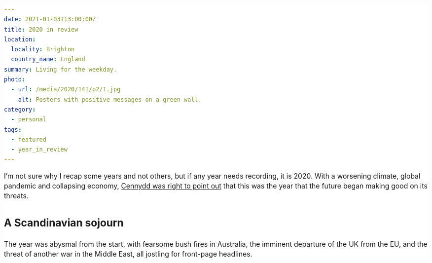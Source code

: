 ```yaml
---
date: 2021-01-03T13:00:00Z
title: 2020 in review
location:
  locality: Brighton
  country_name: England
summary: Living for the weekday.
photo:
  - url: /media/2020/141/p2/1.jpg
    alt: Posters with positive messages on a green wall.
category:
  - personal
tags:
  - featured
  - year_in_review
---
```


I’m not sure why I recap some years and not others, but if any year needs recording, it is 2020. With a worsening climate, global pandemic and collapsing economy, [Cennydd was right to point out][1] that this was the year that the future began making good on its threats.

## A Scandinavian sojourn

The year was abysmal from the start, with fearsome bush fires in Australia, the imminent departure of the UK from the EU, and the threat of another war in the Middle East, all jostling for front-page headlines.


[1]: https://twitter.com/cennydd/status/1235303508422938625
[2]: https://www.bbc.co.uk/programmes/b008n8yy
[3]: https://www.interrail.eu
[4]: /2020/035/n1/
[5]: https://www.findagrave.com/memorial/142189089/george-bradshaw
[6]: /projects/bradshaws_guide/
[7]: https://thatemil.com
[8]: /collections/scandinavian_sojourn/
[9]: https://www.sleeper.scot
[10]: https://www.theguardian.com/world/2020/feb/10/coronavirus-scary-when-its-on-your-doorstep-says-brighton-resident
[11]: /collections/lockdown_on_the_run/
[12]: /2020/227/a1/the_clearleft_podcast/
[13]: /2015/341/a1/peaceful_reflection/
[14]: /2020/303/n2/
[15]: https://www.gov.uk/apply-for-teacher-training
[16]: https://www.gov.uk/find-postgraduate-teacher-training-courses
[17]: /2020/234/a1/angels/
[18]: https://ethanmarcotte.com/wrote/let-a-website-be-a-worry-stone/
[19]: https://utopia.fyi
[20]: https://klim.co.nz/retail-fonts/untitled-sans/
[21]: https://klim.co.nz/retail-fonts/soehne/
[22]: https://v4.paulrobertlloyd.com/categories/
[23]: https://v4.paulrobertlloyd.com/collections/
[24]: https://v4.paulrobertlloyd.com/places/
[25]: https://v4.paulrobertlloyd.com/itineraries/
[26]: https://v4.paulrobertlloyd.com/trips/
[27]: /2020/143/a1/indiekit_future/
[28]: https://aroncarroll.com
[29]: /2020/205/n1/
[30]: https://en.wikipedia.org/wiki/Pitch_Perfect
[31]: https://bikepacking.com
[32]: https://www.bigagnes.com/Gear/Collections/Copper-Spur-Series
[33]: https://roobottom.com/articles/76/
[34]: https://bensauer.net
[35]: http://robotperson.com
[36]: /2020/006/a1/2019_in_review/